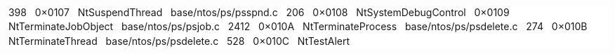 <td> 398 </td>

</tr>

<tr>

<td> 0×0107 </td>

<td> NtSuspendThread </td>

<td> base/ntos/ps/psspnd.c </td>

<td> 206 </td>

</tr>

<tr>

<td> 0×0108 </td>

<td> NtSystemDebugControl </td>

</tr>

<tr>

<td> 0×0109 </td>

<td> NtTerminateJobObject </td>

<td> base/ntos/ps/psjob.c </td>

<td> 2412 </td>

</tr>

<tr>

<td> 0×010A </td>

<td> NtTerminateProcess </td>

<td> base/ntos/ps/psdelete.c </td>

<td> 274 </td>

</tr>

<tr>

<td> 0×010B </td>

<td> NtTerminateThread </td>

<td> base/ntos/ps/psdelete.c </td>

<td> 528 </td>

</tr>

<tr>

<td> 0×010C </td>

<td> NtTestAlert </td>
